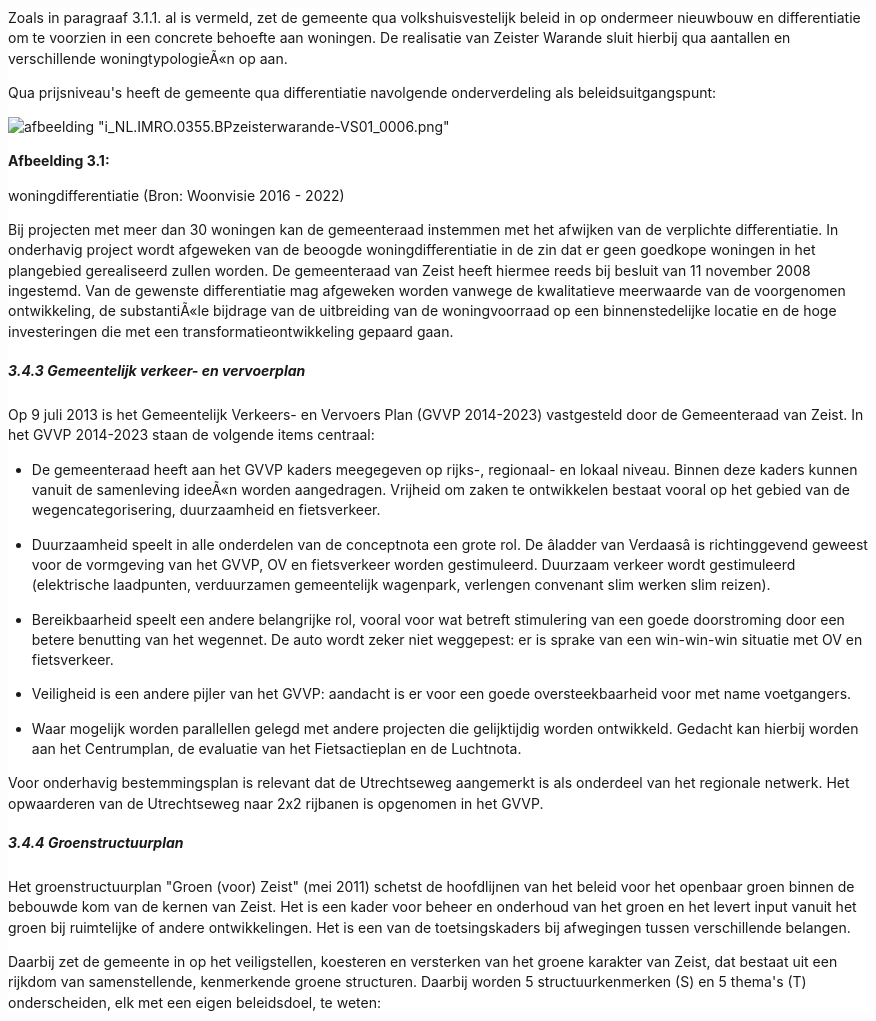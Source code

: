 Zoals in paragraaf 3\.1\.1\. al is vermeld, zet de gemeente qua volkshuisvestelijk beleid in op ondermeer nieuwbouw en differentiatie om te voorzien in een concrete behoefte aan woningen. De realisatie van Zeister Warande sluit hierbij qua aantallen en verschillende woningtypologieÃ«n op aan.

Qua prijsniveau's heeft de gemeente qua differentiatie navolgende onderverdeling als beleidsuitgangspunt:

![afbeelding "i_NL.IMRO.0355.BPzeisterwarande-VS01_0006.png"](i_NL.IMRO.0355.BPzeisterwarande-VS01_0006.png)

**Afbeelding 3\.1:**

woningdifferentiatie (Bron: Woonvisie 2016 \- 2022\)

Bij projecten met meer dan 30 woningen kan de gemeenteraad instemmen met het afwijken van de verplichte differentiatie. In onderhavig project wordt afgeweken van de beoogde woningdifferentiatie in de zin dat er geen goedkope woningen in het plangebied gerealiseerd zullen worden. De gemeenteraad van Zeist heeft hiermee reeds bij besluit van 11 november 2008 ingestemd. Van de gewenste differentiatie mag afgeweken worden vanwege de kwalitatieve meerwaarde van de voorgenomen ontwikkeling, de substantiÃ«le bijdrage van de uitbreiding van de woningvoorraad op een binnenstedelijke locatie en de hoge investeringen die met een transformatieontwikkeling gepaard gaan.

##### 3\.4\.3 Gemeentelijk verkeer\- en vervoerplan

Op 9 juli 2013 is het Gemeentelijk Verkeers\- en Vervoers Plan (GVVP 2014\-2023\) vastgesteld door de Gemeenteraad van Zeist. In het GVVP 2014\-2023 staan de volgende items centraal:

* De gemeenteraad heeft aan het GVVP kaders meegegeven op rijks\-, regionaal\- en lokaal niveau. Binnen deze kaders kunnen vanuit de samenleving ideeÃ«n worden aangedragen. Vrijheid om zaken te ontwikkelen bestaat vooral op het gebied van de wegencategorisering, duurzaamheid en fietsverkeer.

* Duurzaamheid speelt in alle onderdelen van de conceptnota een grote rol. De âladder van Verdaasâ is richtinggevend geweest voor de vormgeving van het GVVP, OV en fietsverkeer worden gestimuleerd. Duurzaam verkeer wordt gestimuleerd (elektrische laadpunten, verduurzamen gemeentelijk wagenpark, verlengen convenant slim werken slim reizen).

* Bereikbaarheid speelt een andere belangrijke rol, vooral voor wat betreft stimulering van een goede doorstroming door een betere benutting van het wegennet. De auto wordt zeker niet weggepest: er is sprake van een win\-win\-win situatie met OV en fietsverkeer.

* Veiligheid is een andere pijler van het GVVP: aandacht is er voor een goede oversteekbaarheid voor met name voetgangers.

* Waar mogelijk worden parallellen gelegd met andere projecten die gelijktijdig worden ontwikkeld. Gedacht kan hierbij worden aan het Centrumplan, de evaluatie van het Fietsactieplan en de Luchtnota.

Voor onderhavig bestemmingsplan is relevant dat de Utrechtseweg aangemerkt is als onderdeel van het regionale netwerk. Het opwaarderen van de Utrechtseweg naar 2x2 rijbanen is opgenomen in het GVVP.

##### 3\.4\.4 Groenstructuurplan

Het groenstructuurplan "Groen (voor) Zeist" (mei 2011\) schetst de hoofdlijnen van het beleid voor het openbaar groen binnen de bebouwde kom van de kernen van Zeist. Het is een kader voor beheer en onderhoud van het groen en het levert input vanuit het groen bij ruimtelijke of andere ontwikkelingen. Het is een van de toetsingskaders bij afwegingen tussen verschillende belangen.

Daarbij zet de gemeente in op het veiligstellen, koesteren en versterken van het groene karakter van Zeist, dat bestaat uit een rijkdom van samenstellende, kenmerkende groene structuren. Daarbij worden 5 structuurkenmerken (S) en 5 thema's (T) onderscheiden, elk met een eigen beleidsdoel, te weten:
